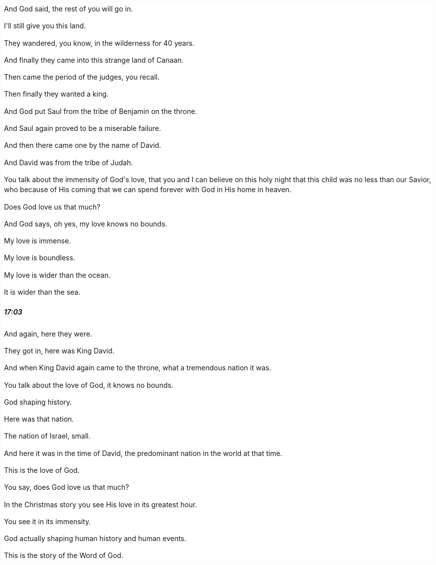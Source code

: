 And God said, the rest of you will go in.

I'll still give you this land.

They wandered, you know, in the wilderness for 40 years.

And finally they came into this strange land of Canaan.

Then came the period of the judges, you recall.

Then finally they wanted a king.

And God put Saul from the tribe of Benjamin on the throne.

And Saul again proved to be a miserable failure.

And then there came one by the name of David.

And David was from the tribe of Judah.

You talk about the immensity of God's love, that you and I can believe on this holy night that this child was no less than our Savior, who because of His coming that we can spend forever with God in His home in heaven.

Does God love us that much?

And God says, oh yes, my love knows no bounds.

My love is immense.

My love is boundless.

My love is wider than the ocean.

It is wider than the sea.

##### 17:03

And again, here they were.

They got in, here was King David.

And when King David again came to the throne, what a tremendous nation it was.

You talk about the love of God, it knows no bounds.

God shaping history.

Here was that nation.

The nation of Israel, small.

And here it was in the time of David, the predominant nation in the world at that time.

This is the love of God.

You say, does God love us that much?

In the Christmas story you see His love in its greatest hour.

You see it in its immensity.

God actually shaping human history and human events.

This is the story of the Word of God.
